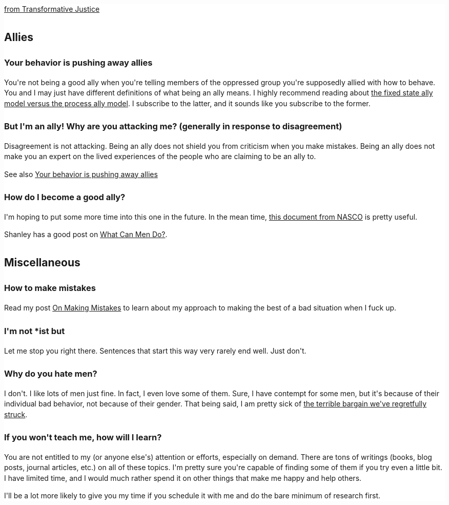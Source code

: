 [from Transformative Justice](http://www.transformativejustice.eu/wp-content/uploads/2010/11/Taking-Risks.-CARA.pdf)

## Allies
### Your behavior is pushing away allies
You're not being a good ally when you're telling members of the oppressed group you're supposedly allied with how to behave. You and I may just have different definitions of what being an ally means. I highly recommend reading about [the fixed state ally model versus the process ally model](http://www.shakesville.com/2013/04/on-fixed-state-ally-model-vs-process.html). I subscribe to the latter, and it sounds like you subscribe to the former.

### But I'm an ally! Why are you attacking me? (generally in response to disagreement)
Disagreement is not attacking. Being an ally does not shield you from criticism when you make mistakes. Being an ally does not make you an expert on the lived experiences of the people who are claiming to be an ally to.

See also [Your behavior is pushing away allies](#your-behavior-is-pushing-away-allies)

### How do I become a good ally?
I'm hoping to put some more time into this one in the future. In the mean time, [this document from NASCO](http://www.nasco.coop/sites/default/files/srl/Action%20Camp%20Packet.pdf) is pretty useful.

Shanley has a good post on [What Can Men Do?](https://medium.com/tech-culture-briefs/a1e93d985af0).

## Miscellaneous

### How to make mistakes
Read my post [On Making Mistakes](/blog/2014/01/06/on-making-mistakes/) to learn about my approach to making the best of a bad situation when I fuck up.

### I'm not *ist but
Let me stop you right there. Sentences that start this way very rarely end well. Just don't.

### Why do you hate men?
I don't. I like lots of men just fine. In fact, I even love some of them. Sure, I have contempt for some men, but it's because of their individual bad behavior, not because of their gender. That being said, I am pretty sick of [the terrible bargain we've regretfully struck](http://www.shakesville.com/2012/03/terrible-bargain-we-have-regretfully.html).

### If you won't teach me, how will I learn?
You are not entitled to my (or anyone else's) attention or efforts, especially on demand. There are tons of writings (books, blog posts, journal articles, etc.) on all of these topics. I'm pretty sure you're capable of finding some of them if you try even a little bit. I have limited time, and I would much rather spend it on other things that make me happy and help others.


I'll be a lot more likely to give you my time if you schedule it with me and do the bare minimum of research first.
